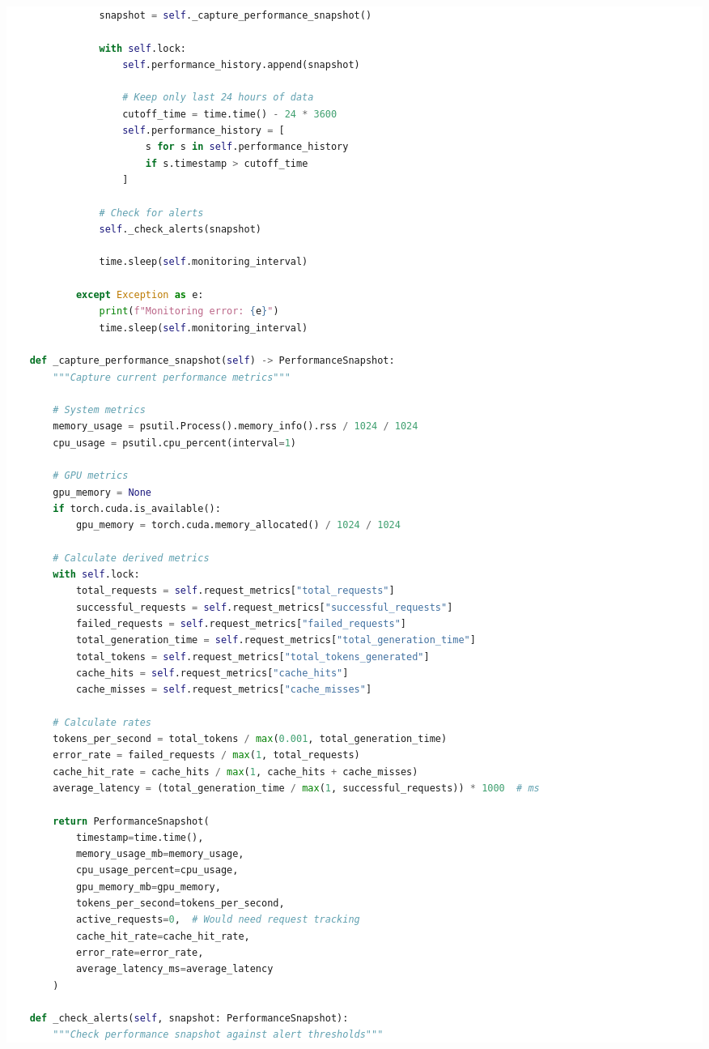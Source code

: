 ```python
                snapshot = self._capture_performance_snapshot()
                
                with self.lock:
                    self.performance_history.append(snapshot)
                    
                    # Keep only last 24 hours of data
                    cutoff_time = time.time() - 24 * 3600
                    self.performance_history = [
                        s for s in self.performance_history
                        if s.timestamp > cutoff_time
                    ]
                
                # Check for alerts
                self._check_alerts(snapshot)
                
                time.sleep(self.monitoring_interval)
                
            except Exception as e:
                print(f"Monitoring error: {e}")
                time.sleep(self.monitoring_interval)
    
    def _capture_performance_snapshot(self) -> PerformanceSnapshot:
        """Capture current performance metrics"""
        
        # System metrics
        memory_usage = psutil.Process().memory_info().rss / 1024 / 1024
        cpu_usage = psutil.cpu_percent(interval=1)
        
        # GPU metrics
        gpu_memory = None
        if torch.cuda.is_available():
            gpu_memory = torch.cuda.memory_allocated() / 1024 / 1024
        
        # Calculate derived metrics
        with self.lock:
            total_requests = self.request_metrics["total_requests"]
            successful_requests = self.request_metrics["successful_requests"]
            failed_requests = self.request_metrics["failed_requests"]
            total_generation_time = self.request_metrics["total_generation_time"]
            total_tokens = self.request_metrics["total_tokens_generated"]
            cache_hits = self.request_metrics["cache_hits"]
            cache_misses = self.request_metrics["cache_misses"]
        
        # Calculate rates
        tokens_per_second = total_tokens / max(0.001, total_generation_time)
        error_rate = failed_requests / max(1, total_requests)
        cache_hit_rate = cache_hits / max(1, cache_hits + cache_misses)
        average_latency = (total_generation_time / max(1, successful_requests)) * 1000  # ms
        
        return PerformanceSnapshot(
            timestamp=time.time(),
            memory_usage_mb=memory_usage,
            cpu_usage_percent=cpu_usage,
            gpu_memory_mb=gpu_memory,
            tokens_per_second=tokens_per_second,
            active_requests=0,  # Would need request tracking
            cache_hit_rate=cache_hit_rate,
            error_rate=error_rate,
            average_latency_ms=average_latency
        )
    
    def _check_alerts(self, snapshot: PerformanceSnapshot):
        """Check performance snapshot against alert thresholds"""
```